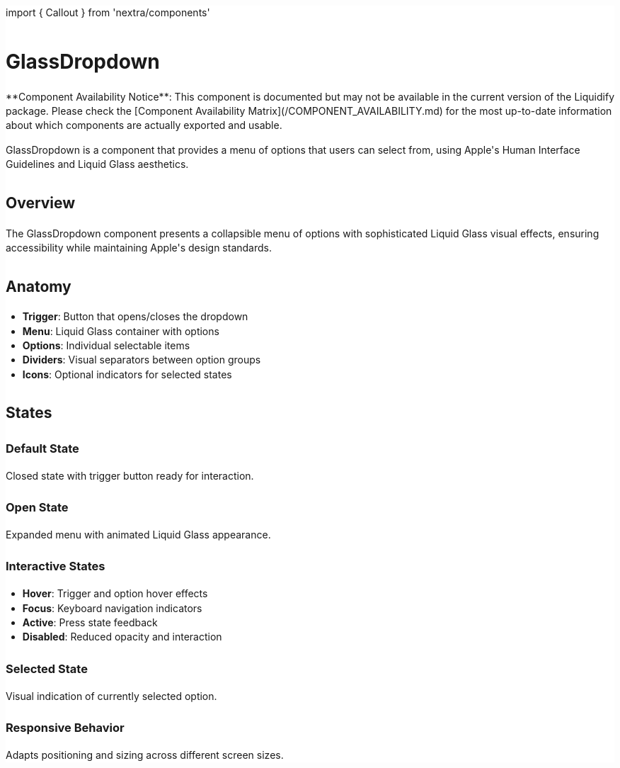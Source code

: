 import { Callout } from 'nextra/components'

# GlassDropdown

<Callout type="warning">
  **Component Availability Notice**: This component is documented but may not be available in the current version of the Liquidify package. Please check the [Component Availability Matrix](/COMPONENT_AVAILABILITY.md) for the most up-to-date information about which components are actually exported and usable.
</Callout>

GlassDropdown is a component that provides a menu of options that users can select from, using Apple's Human Interface Guidelines and Liquid Glass aesthetics.

## Overview

The GlassDropdown component presents a collapsible menu of options with sophisticated Liquid Glass visual effects, ensuring accessibility while maintaining Apple's design standards.

## Anatomy

- **Trigger**: Button that opens/closes the dropdown
- **Menu**: Liquid Glass container with options
- **Options**: Individual selectable items
- **Dividers**: Visual separators between option groups
- **Icons**: Optional indicators for selected states

## States

### Default State

Closed state with trigger button ready for interaction.

### Open State

Expanded menu with animated Liquid Glass appearance.

### Interactive States

- **Hover**: Trigger and option hover effects
- **Focus**: Keyboard navigation indicators
- **Active**: Press state feedback
- **Disabled**: Reduced opacity and interaction

### Selected State

Visual indication of currently selected option.

### Responsive Behavior

Adapts positioning and sizing across different screen sizes.
